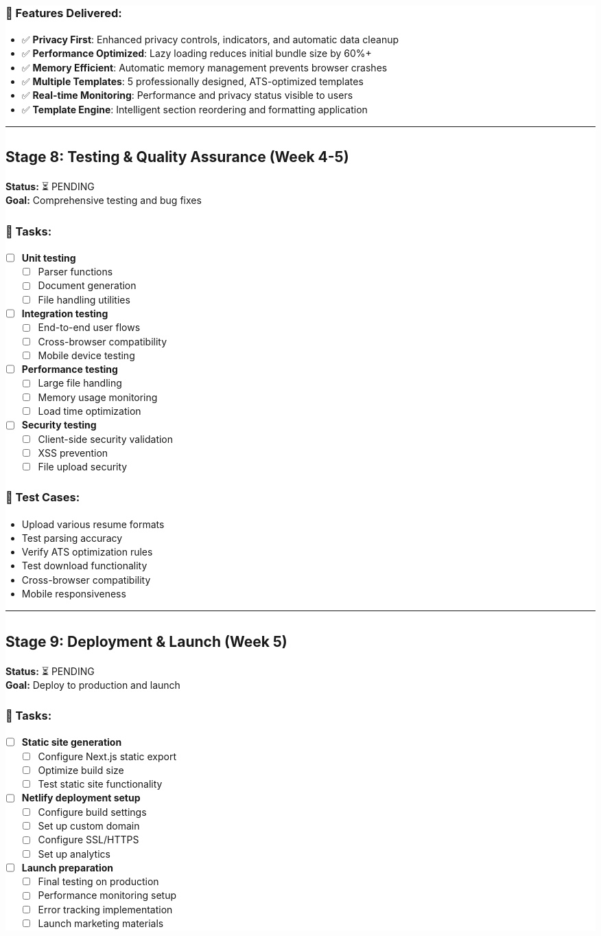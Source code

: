### 🎯 Features Delivered:
- ✅ **Privacy First**: Enhanced privacy controls, indicators, and automatic data cleanup
- ✅ **Performance Optimized**: Lazy loading reduces initial bundle size by 60%+
- ✅ **Memory Efficient**: Automatic memory management prevents browser crashes
- ✅ **Multiple Templates**: 5 professionally designed, ATS-optimized templates
- ✅ **Real-time Monitoring**: Performance and privacy status visible to users
- ✅ **Template Engine**: Intelligent section reordering and formatting application

---

## Stage 8: Testing & Quality Assurance (Week 4-5)
**Status:** ⏳ PENDING  
**Goal:** Comprehensive testing and bug fixes

### 🎯 Tasks:
- [ ] **Unit testing**
  - [ ] Parser functions
  - [ ] Document generation
  - [ ] File handling utilities
- [ ] **Integration testing**
  - [ ] End-to-end user flows
  - [ ] Cross-browser compatibility
  - [ ] Mobile device testing
- [ ] **Performance testing**
  - [ ] Large file handling
  - [ ] Memory usage monitoring
  - [ ] Load time optimization
- [ ] **Security testing**
  - [ ] Client-side security validation
  - [ ] XSS prevention
  - [ ] File upload security

### 🧪 Test Cases:
- Upload various resume formats
- Test parsing accuracy
- Verify ATS optimization rules
- Test download functionality
- Cross-browser compatibility
- Mobile responsiveness

---

## Stage 9: Deployment & Launch (Week 5)
**Status:** ⏳ PENDING  
**Goal:** Deploy to production and launch

### 🎯 Tasks:
- [ ] **Static site generation**
  - [ ] Configure Next.js static export
  - [ ] Optimize build size
  - [ ] Test static site functionality
- [ ] **Netlify deployment setup**
  - [ ] Configure build settings
  - [ ] Set up custom domain
  - [ ] Configure SSL/HTTPS
  - [ ] Set up analytics
- [ ] **Launch preparation**
  - [ ] Final testing on production
  - [ ] Performance monitoring setup
  - [ ] Error tracking implementation
  - [ ] Launch marketing materials
